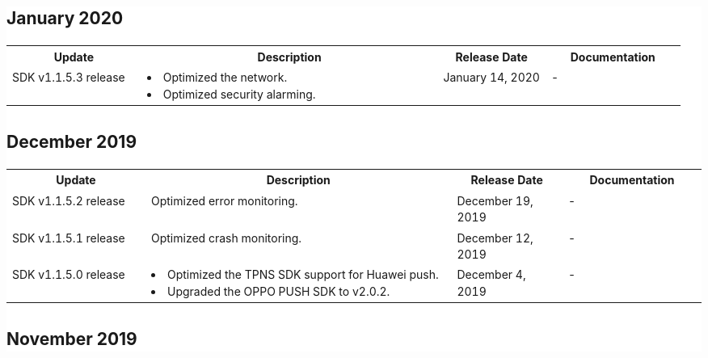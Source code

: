 
## January 2020

<table>
<tr>
    <th width=20%>Update</th>
    <th width=44%>Description</th>
    <th width=16%>Release Date</th>
    <th width=20%>Documentation</th>
</tr>
    <tr>
        <td>SDK v1.1.5.3 release</td>
        <td><li> Optimized the network.</li> <li> Optimized security alarming.</li></td>
        <td>January 14, 2020</td>
        <td>-</td>
    </tr>
</table>

## December 2019

<table>
<tr>
    <th width=20%>Update</th>
    <th width=44%>Description</th>
    <th width=16%>Release Date</th>
    <th width=20%>Documentation</th>
</tr>
    <tr>
        <td>SDK v1.1.5.2 release</td>
        <td>Optimized error monitoring.</td>
        <td>December 19, 2019</td>
        <td>-</td>
    </tr>
    <tr>
        <td>SDK v1.1.5.1 release</td>
        <td>Optimized crash monitoring.</td>
        <td>December 12, 2019</td>
        <td>-</td>
    </tr>
    <tr>
        <td>SDK v1.1.5.0 release</td>
        <td><li> Optimized the TPNS SDK support for Huawei push.</li> <li> Upgraded the OPPO PUSH SDK to v2.0.2.</li></td>
        <td>December 4, 2019</td>
        <td>-</td>
    </tr>
</table>

## November 2019
